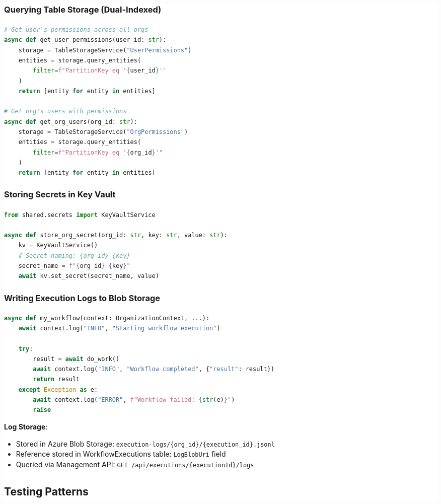 ### Querying Table Storage (Dual-Indexed)

```python
# Get user's permissions across all orgs
async def get_user_permissions(user_id: str):
    storage = TableStorageService("UserPermissions")
    entities = storage.query_entities(
        filter=f"PartitionKey eq '{user_id}'"
    )
    return [entity for entity in entities]

# Get org's users with permissions
async def get_org_users(org_id: str):
    storage = TableStorageService("OrgPermissions")
    entities = storage.query_entities(
        filter=f"PartitionKey eq '{org_id}'"
    )
    return [entity for entity in entities]
```

### Storing Secrets in Key Vault

```python
from shared.secrets import KeyVaultService

async def store_org_secret(org_id: str, key: str, value: str):
    kv = KeyVaultService()
    # Secret naming: {org_id}-{key}
    secret_name = f"{org_id}-{key}"
    await kv.set_secret(secret_name, value)
```

### Writing Execution Logs to Blob Storage

```python
async def my_workflow(context: OrganizationContext, ...):
    await context.log("INFO", "Starting workflow execution")

    try:
        result = await do_work()
        await context.log("INFO", "Workflow completed", {"result": result})
        return result
    except Exception as e:
        await context.log("ERROR", f"Workflow failed: {str(e)}")
        raise
```

**Log Storage**:

-   Stored in Azure Blob Storage: `execution-logs/{org_id}/{execution_id}.jsonl`
-   Reference stored in WorkflowExecutions table: `LogBlobUri` field
-   Queried via Management API: `GET /api/executions/{executionId}/logs`

## Testing Patterns
